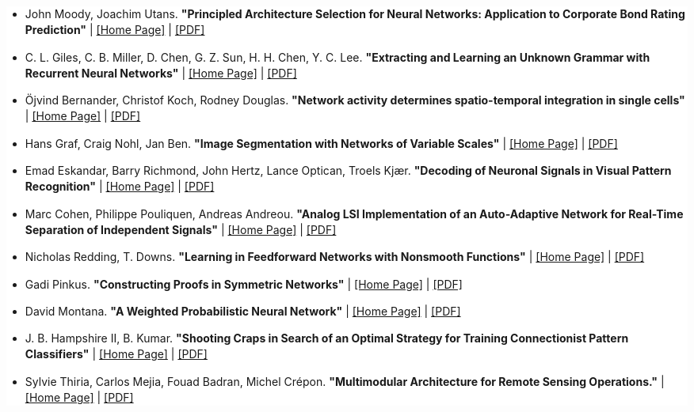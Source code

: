 
- John Moody, Joachim Utans. **"Principled Architecture Selection for Neural Networks: Application to Corporate Bond Rating Prediction"** | [[Home Page]](https://papers.nips.cc/paper/1991/hash/15d4e891d784977cacbfcbb00c48f133-Abstract.html) | [[PDF]](https://papers.nips.cc/paper/1991/file/15d4e891d784977cacbfcbb00c48f133-Paper.pdf) 


- C. L. Giles, C. B. Miller, D. Chen, G. Z. Sun, H. H. Chen, Y. C. Lee. **"Extracting and Learning an Unknown Grammar with Recurrent Neural Networks"** | [[Home Page]](https://papers.nips.cc/paper/1991/hash/15de21c670ae7c3f6f3f1f37029303c9-Abstract.html) | [[PDF]](https://papers.nips.cc/paper/1991/file/15de21c670ae7c3f6f3f1f37029303c9-Paper.pdf) 


- Öjvind Bernander, Christof Koch, Rodney Douglas. **"Network activity determines spatio-temporal integration in single cells"** | [[Home Page]](https://papers.nips.cc/paper/1991/hash/16c222aa19898e5058938167c8ab6c57-Abstract.html) | [[PDF]](https://papers.nips.cc/paper/1991/file/16c222aa19898e5058938167c8ab6c57-Paper.pdf) 


- Hans Graf, Craig Nohl, Jan Ben. **"Image Segmentation with Networks of Variable Scales"** | [[Home Page]](https://papers.nips.cc/paper/1991/hash/1728efbda81692282ba642aafd57be3a-Abstract.html) | [[PDF]](https://papers.nips.cc/paper/1991/file/1728efbda81692282ba642aafd57be3a-Paper.pdf) 


- Emad Eskandar, Barry Richmond, John Hertz, Lance Optican, Troels Kjær. **"Decoding of Neuronal Signals in Visual Pattern Recognition"** | [[Home Page]](https://papers.nips.cc/paper/1991/hash/1a5b1e4daae265b790965a275b53ae50-Abstract.html) | [[PDF]](https://papers.nips.cc/paper/1991/file/1a5b1e4daae265b790965a275b53ae50-Paper.pdf) 


- Marc Cohen, Philippe Pouliquen, Andreas Andreou. **"Analog LSI Implementation of an Auto-Adaptive Network for Real-Time Separation of Independent Signals"** | [[Home Page]](https://papers.nips.cc/paper/1991/hash/1bb91f73e9d31ea2830a5e73ce3ed328-Abstract.html) | [[PDF]](https://papers.nips.cc/paper/1991/file/1bb91f73e9d31ea2830a5e73ce3ed328-Paper.pdf) 


- Nicholas Redding, T. Downs. **"Learning in Feedforward Networks with Nonsmooth Functions"** | [[Home Page]](https://papers.nips.cc/paper/1991/hash/1be3bc32e6564055d5ca3e5a354acbef-Abstract.html) | [[PDF]](https://papers.nips.cc/paper/1991/file/1be3bc32e6564055d5ca3e5a354acbef-Paper.pdf) 


- Gadi Pinkus. **"Constructing Proofs in Symmetric Networks"** | [[Home Page]](https://papers.nips.cc/paper/1991/hash/2050e03ca119580f74cca14cc6e97462-Abstract.html) | [[PDF]](https://papers.nips.cc/paper/1991/file/2050e03ca119580f74cca14cc6e97462-Paper.pdf) 


- David Montana. **"A Weighted Probabilistic Neural Network"** | [[Home Page]](https://papers.nips.cc/paper/1991/hash/218a0aefd1d1a4be65601cc6ddc1520e-Abstract.html) | [[PDF]](https://papers.nips.cc/paper/1991/file/218a0aefd1d1a4be65601cc6ddc1520e-Paper.pdf) 


- J. B. Hampshire II, B. Kumar. **"Shooting Craps in Search of an Optimal Strategy for Training Connectionist Pattern Classifiers"** | [[Home Page]](https://papers.nips.cc/paper/1991/hash/250cf8b51c773f3f8dc8b4be867a9a02-Abstract.html) | [[PDF]](https://papers.nips.cc/paper/1991/file/250cf8b51c773f3f8dc8b4be867a9a02-Paper.pdf) 


- Sylvie Thiria, Carlos Mejia, Fouad Badran, Michel Crépon. **"Multimodular Architecture for Remote Sensing Operations."** | [[Home Page]](https://papers.nips.cc/paper/1991/hash/258be18e31c8188555c2ff05b4d542c3-Abstract.html) | [[PDF]](https://papers.nips.cc/paper/1991/file/258be18e31c8188555c2ff05b4d542c3-Paper.pdf) 

